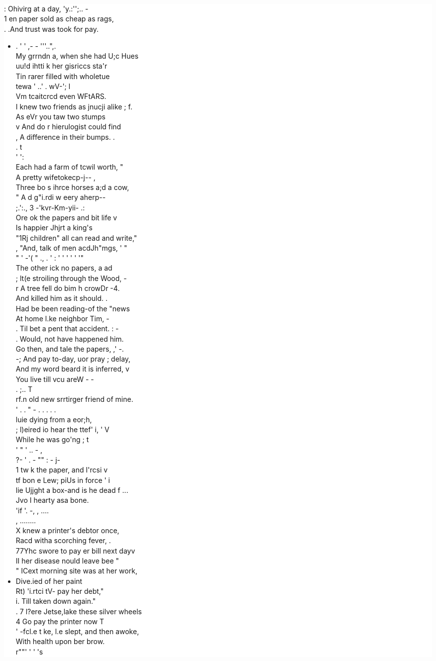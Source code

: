 : Ohivirg at a day, &#x27;y.:&#x27;&#x27;;.. -  
1 en paper sold as cheap as rags,  
. .And trust was took for pay.  
- . &#x27; &#x27; ,- - &#x27;&#x27;&#x27;..&quot;,.  
My grrndn a, when she had U;c Hues  
uu!d ihtti k her gisriccs sta&#x27;r  
Tin rarer filled with wholetue  
tewa &#x27; ..&#x27; . wV-&#x27;; l  
Vm tcaitcrcd even WFtARS.  
I knew two friends as jnucji alike ; f.  
As eVr you taw two stumps  
v And do r hierulogist could find  
, A difference in their bumps. .  
. t  
&#x27; &#x27;:  
Each had a farm of tcwil worth, &quot;  
A pretty wifetokecp-j-- ,  
Three bo s ihrce horses a;d a cow,  
&quot; A d g&quot;i.rdi w eery aherp--  
;.&#x27;:., 3 -&#x27;kvr-Km-yii- .:  
Ore ok the papers and bit life v  
Is happier Jhjrt a king&#x27;s  
&quot;1Rj children&quot; all can read and write,&quot;  
, &quot;And, talk of men acdJh&quot;mgs, &#x27; &quot;  
&quot; &#x27; -&#x27;( &quot; ., . &#x27; : &#x27; &#x27; &#x27; &#x27; &#x27; &#x27;&quot;  
The other ick no papers, a ad  
; lt(e stroiling through the Wood, -  
r A tree fell do bim h crowDr -4.  
And killed him as it should. .  
Had be been reading-of the &quot;news  
At home l.ke neighbor Tim, -  
. Til bet a pent that accident. : -  
. Would, not have happened him.  
Go then, and tale the papers, ,&#x27; -.  
-; And pay to-day, uor pray ; delay,  
And my word beard it is inferred, v  
You live till vcu areW - -  
. ;.. T  
rf.n old new srrtirger friend of mine.  
&#x27; . . &quot; - . . . . .  
luie dying from a eor;h,  
; l)eired io hear the ttef&#x27; i, &#x27; V  
While he was go&#x27;ng ; t  
&#x27; &quot; &#x27; .. - ,  
?- &#x27; . - &quot;&quot; : - j-  
1 tw k the paper, and I&#x27;rcsi v  
tf bon e Lew; piUs in force &#x27; i  
lie Ujjght a box-and is he dead f ...  
Jvo I hearty asa bone.  
&#x27;if &#x27;. -, , ....  
, ........  
X knew a printer&#x27;s debtor once,  
Racd witha scorching fever, .  
77Yhc swore to pay er bill next dayv  
II her disease nould leave bee &quot;  
&quot; ICext morning site was at her work,  
- Dive.ied of her paint  
Rt) &#x27;i.rtci tV- pay her debt,&quot;  
i. Till taken down again.&quot;  
. 7 l?ere Jetse,lake these silver wheels  
4 Go pay the printer now T  
&#x27; -fcl.e t ke, l.e slept, and then awoke,  
With health upon ber brow.  
r&quot;&quot;&#x27; &#x27; &#x27; &#x27;s  